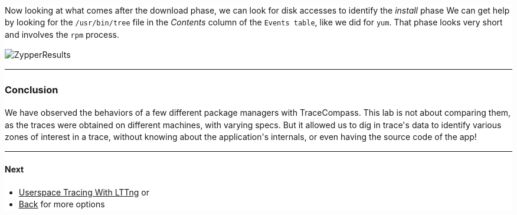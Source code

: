 Now looking at what comes after the download phase, we can look for disk accesses to identify the *install* phase We can get help by looking for the `/usr/bin/tree` file in the *Contents* column of the `Events table`, like we did for `yum`. That phase looks very short and involves the `rpm` process.

![ZypperResults](screenshots/zypper.png "Zypper Results")

- - -

### Conclusion

We have observed the behaviors of a few different package managers with TraceCompass. This lab is not about comparing them, as the traces were obtained on different machines, with varying specs. But it allowed us to dig in trace's data to identify various zones of interest in a trace, without knowing about the application's internals, or even having the source code of the app!

- - -

#### Next

* [Userspace Tracing With LTTng](../201-lttng-userspace-tracing)
or
* [Back](../) for more options
